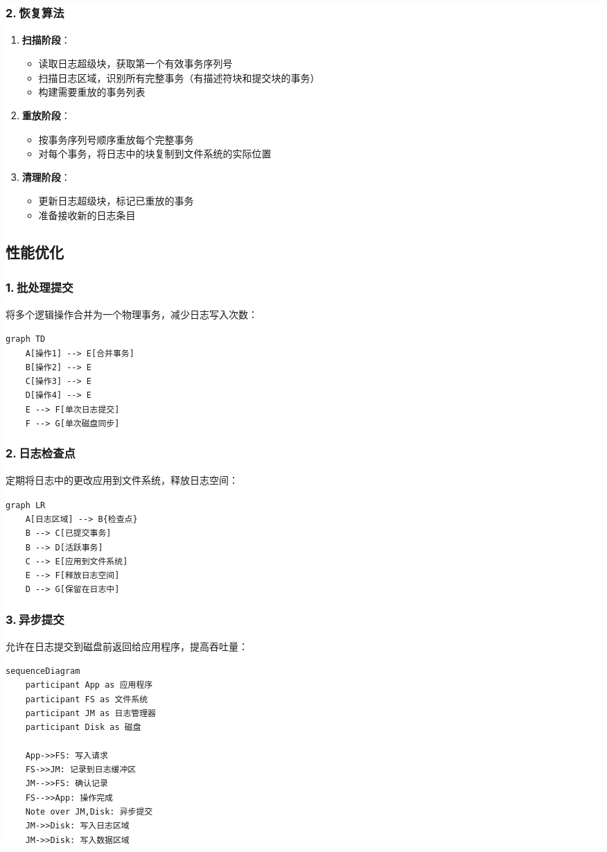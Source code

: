 ### 2. 恢复算法

1. **扫描阶段**：
   - 读取日志超级块，获取第一个有效事务序列号
   - 扫描日志区域，识别所有完整事务（有描述符块和提交块的事务）
   - 构建需要重放的事务列表

2. **重放阶段**：
   - 按事务序列号顺序重放每个完整事务
   - 对每个事务，将日志中的块复制到文件系统的实际位置

3. **清理阶段**：
   - 更新日志超级块，标记已重放的事务
   - 准备接收新的日志条目

## 性能优化

### 1. 批处理提交

将多个逻辑操作合并为一个物理事务，减少日志写入次数：

```mermaid
graph TD
    A[操作1] --> E[合并事务]
    B[操作2] --> E
    C[操作3] --> E
    D[操作4] --> E
    E --> F[单次日志提交]
    F --> G[单次磁盘同步]
```

### 2. 日志检查点

定期将日志中的更改应用到文件系统，释放日志空间：

```mermaid
graph LR
    A[日志区域] --> B{检查点}
    B --> C[已提交事务]
    B --> D[活跃事务]
    C --> E[应用到文件系统]
    E --> F[释放日志空间]
    D --> G[保留在日志中]
```

### 3. 异步提交

允许在日志提交到磁盘前返回给应用程序，提高吞吐量：

```mermaid
sequenceDiagram
    participant App as 应用程序
    participant FS as 文件系统
    participant JM as 日志管理器
    participant Disk as 磁盘
    
    App->>FS: 写入请求
    FS->>JM: 记录到日志缓冲区
    JM-->>FS: 确认记录
    FS-->>App: 操作完成
    Note over JM,Disk: 异步提交
    JM->>Disk: 写入日志区域
    JM->>Disk: 写入数据区域
```
